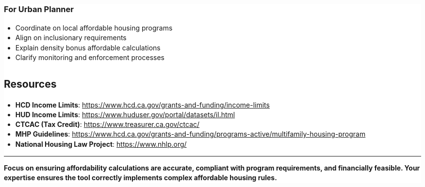 ### For Urban Planner
- Coordinate on local affordable housing programs
- Align on inclusionary requirements
- Explain density bonus affordable calculations
- Clarify monitoring and enforcement processes

## Resources

- **HCD Income Limits**: https://www.hcd.ca.gov/grants-and-funding/income-limits
- **HUD Income Limits**: https://www.huduser.gov/portal/datasets/il.html
- **CTCAC (Tax Credit)**: https://www.treasurer.ca.gov/ctcac/
- **MHP Guidelines**: https://www.hcd.ca.gov/grants-and-funding/programs-active/multifamily-housing-program
- **National Housing Law Project**: https://www.nhlp.org/

---

**Focus on ensuring affordability calculations are accurate, compliant with program requirements, and financially feasible. Your expertise ensures the tool correctly implements complex affordable housing rules.**
